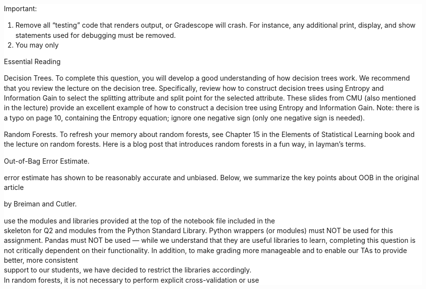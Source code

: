Important:

<ol>
<li>Remove all “testing” code that renders output, or Gradescope will crash. For instance, any additional print, display, and show statements used for debugging must be removed.</li>
<li>You may only</li>
</ol>
Essential Reading

Decision Trees. To complete this question, you will develop a good understanding of how decision trees work. We recommend that you review the lecture on the decision tree. Specifically, review how to construct decision trees using Entropy and Information Gain to select the splitting attribute and split point for the selected attribute. These slides from CMU (also mentioned in the lecture) provide an excellent example of how to construct a decision tree using Entropy and Information Gain. Note: there is a typo on page 10, containing the Entropy equation; ignore one negative sign (only one negative sign is needed).

Random Forests. To refresh your memory about random forests, see Chapter 15 in the Elements of Statistical Learning book and the lecture on random forests. Here is a blog post that introduces random forests in a fun way, in layman’s terms.

Out-of-Bag Error Estimate.

error estimate has shown to be reasonably accurate and unbiased. Below, we summarize the key points about OOB in the original article

by Breiman and Cutler.

</div>
</div>
<div class="section">
<div class="layoutArea">
<div class="column">
use the modules and libraries provided at the top of the notebook file included in the

</div>
</div>
<div class="layoutArea">
<div class="column">
skeleton for Q2 and modules from the Python Standard Library. Python wrappers (or modules) must NOT be used for this assignment. Pandas must NOT be used — while we understand that they are useful libraries to learn, completing this question is not critically dependent on their functionality. In addition, to make grading more manageable and to enable our TAs to provide better, more consistent

</div>
</div>
<div class="layoutArea">
<div class="column">
support to our students, we have decided to restrict the libraries accordingly.

</div>
</div>
</div>
<div class="layoutArea">
<div class="column">
In random forests, it is not necessary to perform explicit cross-validation or use
